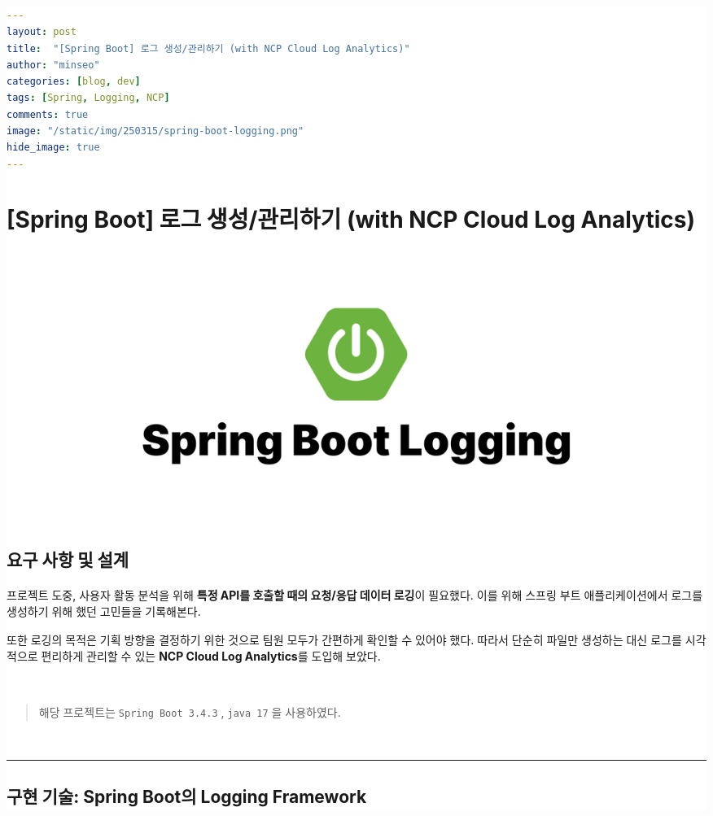 ```yaml
---
layout: post
title:  "[Spring Boot] 로그 생성/관리하기 (with NCP Cloud Log Analytics)"
author: "minseo"
categories: [blog, dev]
tags: [Spring, Logging, NCP]
comments: true
image: "/static/img/250315/spring-boot-logging.png"
hide_image: true
---
```

# [Spring Boot] 로그 생성/관리하기 (with NCP Cloud Log Analytics)

<center><img src="../../../static/img/250315/spring-boot-logging.png" width="100%"></center>

## 요구 사항 및 설계

프로젝트 도중, 사용자 활동 분석을 위해 **특정 API를 호출할 때의 요청/응답 데이터 로깅**이 필요했다. 이를 위해 스프링 부트 애플리케이션에서 로그를 생성하기 위해 했던 고민들을 기록해본다.

또한 로깅의 목적은 기획 방향을 결정하기 위한 것으로 팀원 모두가 간편하게 확인할 수 있어야 했다. 따라서 단순히 파일만 생성하는 대신 로그를 시각적으로 편리하게 관리할 수 있는 **NCP Cloud Log Analytics**를 도입해 보았다.

<br>

> 해당 프로젝트는 `Spring Boot 3.4.3` , `java 17` 을 사용하였다.

<br>

---

## 구현 기술: Spring Boot의 Logging Framework
